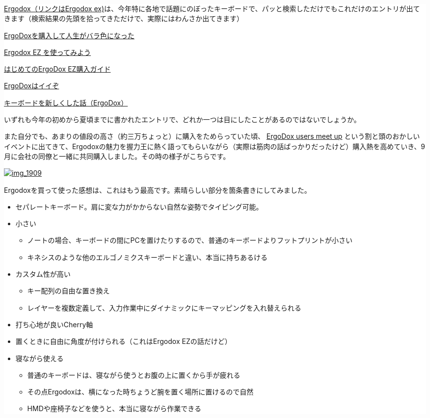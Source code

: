 [Ergodox（リンクはErgodox ex)](https://ergodox-ez.com/)は、今年特に各地で話題にのぼったキーボードで、パッと検索しただけでもこれだけのエントリが出てきます（検索結果の先頭を拾ってきただけで、実際にはわんさか出てきます）

[ErgoDoxを購入して人生がバラ色になった](http://ymotongpoo.hatenablog.com/entry/2016/03/25/203734)

[Ergodox EZ を使ってみよう](http://qiita.com/kei_s/items/40a896d1a1c70f2961e0)

[はじめてのErgoDox EZ購入ガイド](http://qiita.com/moutend/items/dd3ac2b8cffd69809928)

[ErgoDoxはイイぞ](http://archiva.jp/recommend/product/ergodox.html)

[キーボードを新しくした話（ErgoDox）](http://nippondanji.blogspot.jp/2016/01/ergodox.html)

いずれも今年の初めから夏頃までに書かれたエントリで、どれか一つは目にしたことがあるのではないでしょうか。

また自分でも、あまりの値段の高さ（約三万ちょっと）に購入をためらっていた頃、 [ErgoDox users meet up](https://eventdots.jp/event/588645) という割と頭のおかしいイベントに出てきて、Ergodoxの魅力を握力王に熱く語ってもらいながら（実際は筋肉の話ばっかりだったけど）購入熱を高めていき、9月に会社の同僚と一緒に共同購入しました。その時の様子がこちらです。

[![img_1909](http://tolarian-academy.net/wp-content/uploads/2016/12/IMG_1909.jpg)](http://tolarian-academy.net/wp-content/uploads/2016/12/IMG_1909.jpg)

Ergodoxを買って使った感想は、これはもう最高です。素晴らしい部分を箇条書きにしてみました。



 	
  * セパレートキーボード。肩に変な力がかからない自然な姿勢でタイピング可能。

 	
  * 小さい

 	
    * ノートの場合、キーボードの間にPCを置けたりするので、普通のキーボードよりフットプリントが小さい

 	
    * キネシスのような他のエルゴノミクスキーボードと違い、本当に持ちあるける




 	
  * カスタム性が高い

 	
    * キー配列の自由な置き換え

 	
    * レイヤーを複数定義して、入力作業中にダイナミックにキーマッピングを入れ替えられる




 	
  * 打ち心地が良いCherry軸

 	
  * 置くときに自由に角度が付けられる（これはErgodox EZの話だけど）

 	
  * 寝ながら使える

 	
    * 普通のキーボードは、寝ながら使うとお腹の上に置くから手が疲れる

 	
    * その点Ergodoxは、横になった時ちょうど腕を置く場所に置けるので自然

 	
    * HMDや座椅子などを使うと、本当に寝ながら作業できる
